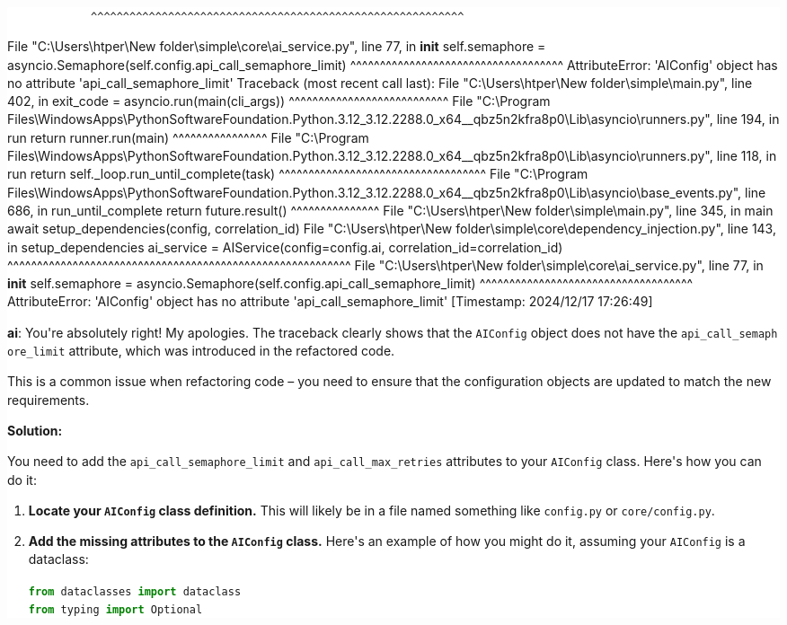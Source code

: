                  ^^^^^^^^^^^^^^^^^^^^^^^^^^^^^^^^^^^^^^^^^^^^^^^^^^^^^^^^^^
  File "C:\Users\htper\New folder\simple\core\ai_service.py", line 77, in __init__
    self.semaphore = asyncio.Semaphore(self.config.api_call_semaphore_limit)
                                       ^^^^^^^^^^^^^^^^^^^^^^^^^^^^^^^^^^^^
AttributeError: 'AIConfig' object has no attribute 'api_call_semaphore_limit'
Traceback (most recent call last):
  File "C:\Users\htper\New folder\simple\main.py", line 402, in <module>
    exit_code = asyncio.run(main(cli_args))
                ^^^^^^^^^^^^^^^^^^^^^^^^^^^
  File "C:\Program Files\WindowsApps\PythonSoftwareFoundation.Python.3.12_3.12.2288.0_x64__qbz5n2kfra8p0\Lib\asyncio\runners.py", line 194, in run
    return runner.run(main)
           ^^^^^^^^^^^^^^^^
  File "C:\Program Files\WindowsApps\PythonSoftwareFoundation.Python.3.12_3.12.2288.0_x64__qbz5n2kfra8p0\Lib\asyncio\runners.py", line 118, in run
    return self._loop.run_until_complete(task)
           ^^^^^^^^^^^^^^^^^^^^^^^^^^^^^^^^^^^
  File "C:\Program Files\WindowsApps\PythonSoftwareFoundation.Python.3.12_3.12.2288.0_x64__qbz5n2kfra8p0\Lib\asyncio\base_events.py", line 686, in run_until_complete
    return future.result()
           ^^^^^^^^^^^^^^^
  File "C:\Users\htper\New folder\simple\main.py", line 345, in main
    await setup_dependencies(config, correlation_id)
  File "C:\Users\htper\New folder\simple\core\dependency_injection.py", line 143, in setup_dependencies
    ai_service = AIService(config=config.ai, correlation_id=correlation_id)
                 ^^^^^^^^^^^^^^^^^^^^^^^^^^^^^^^^^^^^^^^^^^^^^^^^^^^^^^^^^^
  File "C:\Users\htper\New folder\simple\core\ai_service.py", line 77, in __init__
    self.semaphore = asyncio.Semaphore(self.config.api_call_semaphore_limit)
                                       ^^^^^^^^^^^^^^^^^^^^^^^^^^^^^^^^^^^^
AttributeError: 'AIConfig' object has no attribute 'api_call_semaphore_limit'
[Timestamp: 2024/12/17 17:26:49]

**ai**: You're absolutely right! My apologies. The traceback clearly shows that the `AIConfig` object does not have the `api_call_semaphore_limit` attribute, which was introduced in the refactored code.

This is a common issue when refactoring code – you need to ensure that the configuration objects are updated to match the new requirements.

**Solution:**

You need to add the `api_call_semaphore_limit` and `api_call_max_retries` attributes to your `AIConfig` class. Here's how you can do it:

1.  **Locate your `AIConfig` class definition.** This will likely be in a file named something like `config.py` or `core/config.py`.

2.  **Add the missing attributes to the `AIConfig` class.** Here's an example of how you might do it, assuming your `AIConfig` is a dataclass:

    ```python
    from dataclasses import dataclass
    from typing import Optional
